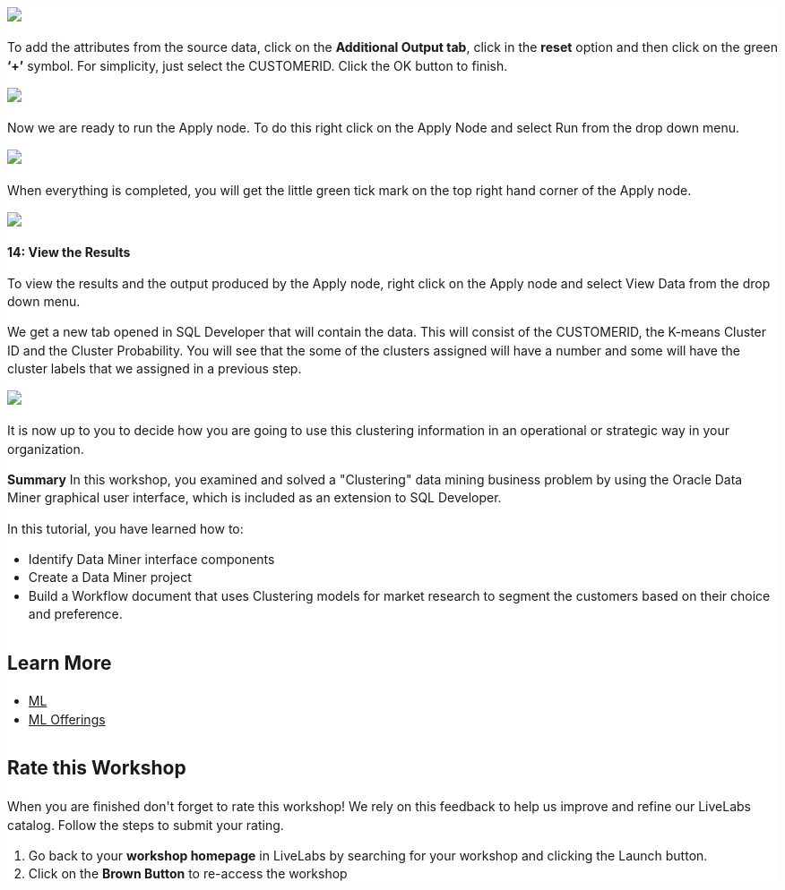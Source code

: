   ![](./images/clustering_50.png " ")
 
  To add the attributes from the source data, click on the **Additional Output tab**, click in the **reset** option and then click on the green **‘+’** symbol. For simplicity, just select the CUSTOMERID. Click the OK button to finish.

  ![](./images/clustering_51.png " ")
 
  Now we are ready to run the Apply node. To do this right click on the Apply Node and select Run from the drop down menu.

  ![](./images/clustering_52.png " ")
 
  When everything is completed, you will get the little green tick mark on the top right hand corner of the Apply node.

  ![](./images/clustering_53.png " ")
 
**14: View the Results**

To view the results and the output produced by the Apply node, right click on the Apply node and select View Data from the drop down menu.

We get a new tab opened in SQL Developer that will contain the data. This will consist of the CUSTOMERID, the K-means Cluster ID and the Cluster Probability. You will see that the some of the clusters assigned will have a number and some will have the cluster labels that we assigned in a previous step.

  ![](./images/clustering_54.png " ")
 
  It is now up to you to decide how you are going to use this clustering information in an operational or strategic way in your organization.

**Summary**
In this workshop, you examined and solved a "Clustering" data mining business problem by using the Oracle Data Miner graphical user interface, which is included as an extension to SQL Developer.

 In this tutorial, you have learned how to:

  -  Identify Data Miner interface components
  - Create a Data Miner project
  - Build a Workflow document that uses Clustering models for market research to segment the customers based  on their choice and preference.

## Learn More
 - [ML](https://www.oracle.com/in/data-science/machine-learning/what-is-machine-learning/)
 - [ML Offerings](https://blogs.oracle.com/machinelearning/machine-learning-in-oracle-database)

## Rate this Workshop
When you are finished don't forget to rate this workshop!  We rely on this feedback to help us improve and refine our LiveLabs catalog.  Follow the steps to submit your rating.

1.  Go back to your **workshop homepage** in LiveLabs by searching for your workshop and clicking the Launch button.
2.  Click on the **Brown Button** to re-access the workshop  
